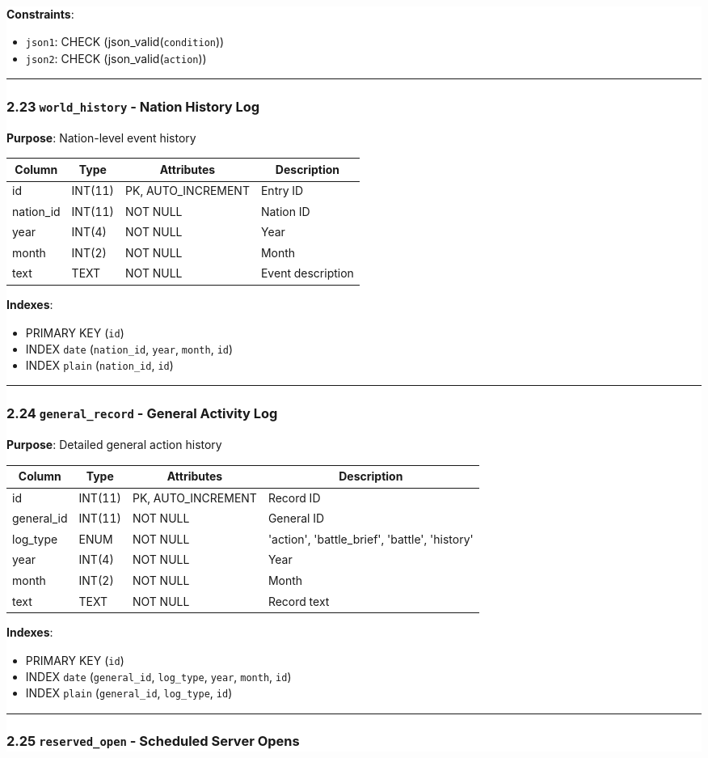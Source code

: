 **Constraints**:
- `json1`: CHECK (json_valid(`condition`))
- `json2`: CHECK (json_valid(`action`))

---

### 2.23 `world_history` - Nation History Log

**Purpose**: Nation-level event history

| Column | Type | Attributes | Description |
|--------|------|-----------|-------------|
| id | INT(11) | PK, AUTO_INCREMENT | Entry ID |
| nation_id | INT(11) | NOT NULL | Nation ID |
| year | INT(4) | NOT NULL | Year |
| month | INT(2) | NOT NULL | Month |
| text | TEXT | NOT NULL | Event description |

**Indexes**:
- PRIMARY KEY (`id`)
- INDEX `date` (`nation_id`, `year`, `month`, `id`)
- INDEX `plain` (`nation_id`, `id`)

---

### 2.24 `general_record` - General Activity Log

**Purpose**: Detailed general action history

| Column | Type | Attributes | Description |
|--------|------|-----------|-------------|
| id | INT(11) | PK, AUTO_INCREMENT | Record ID |
| general_id | INT(11) | NOT NULL | General ID |
| log_type | ENUM | NOT NULL | 'action', 'battle_brief', 'battle', 'history' |
| year | INT(4) | NOT NULL | Year |
| month | INT(2) | NOT NULL | Month |
| text | TEXT | NOT NULL | Record text |

**Indexes**:
- PRIMARY KEY (`id`)
- INDEX `date` (`general_id`, `log_type`, `year`, `month`, `id`)
- INDEX `plain` (`general_id`, `log_type`, `id`)

---

### 2.25 `reserved_open` - Scheduled Server Opens
